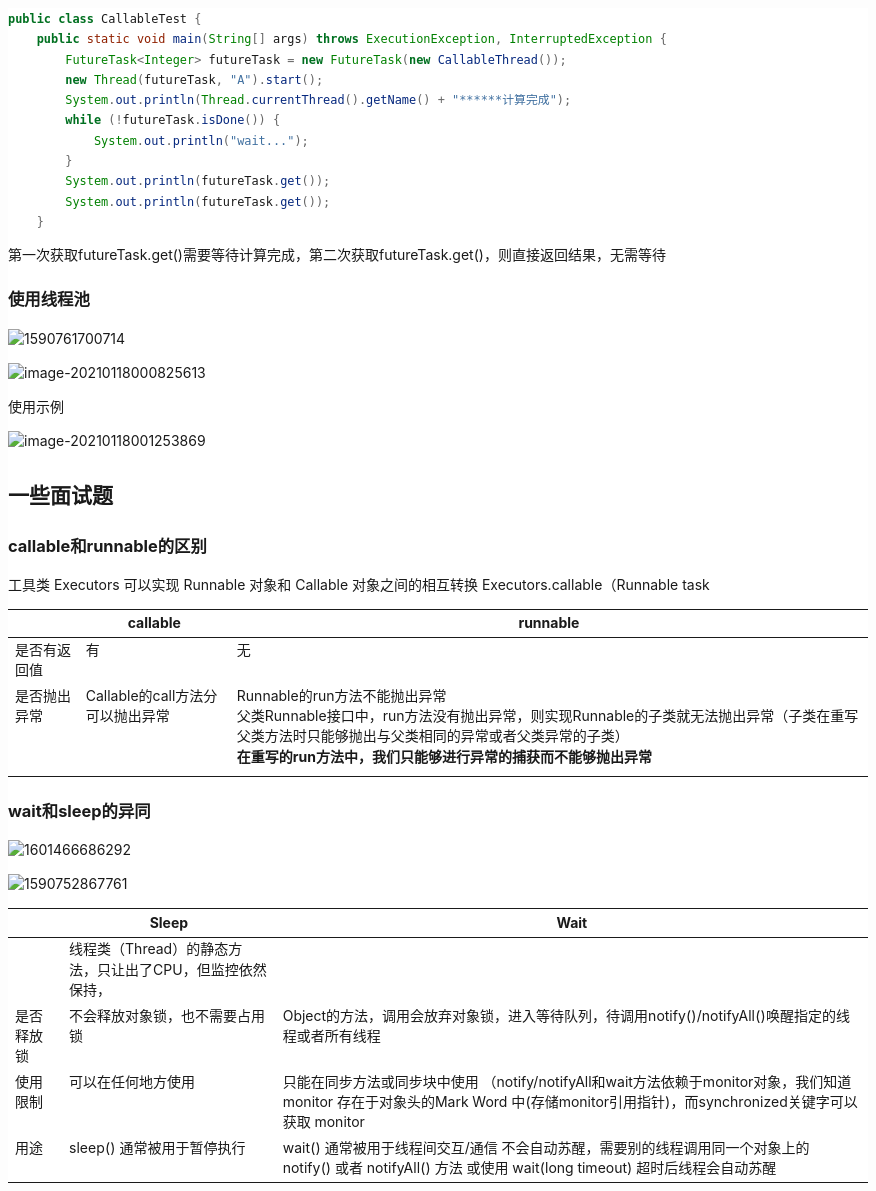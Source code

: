 ```java
public class CallableTest {
    public static void main(String[] args) throws ExecutionException, InterruptedException {
        FutureTask<Integer> futureTask = new FutureTask(new CallableThread());
        new Thread(futureTask, "A").start();
        System.out.println(Thread.currentThread().getName() + "******计算完成");
        while (!futureTask.isDone()) {
            System.out.println("wait...");
        }
        System.out.println(futureTask.get());
        System.out.println(futureTask.get());
    }
```

第一次获取futureTask.get()需要等待计算完成，第二次获取futureTask.get()，则直接返回结果，无需等待

### 使用线程池

![1590761700714](https://gitee.com/chrisxyq/picgo/raw/master/img/1590761700714.png)

![image-20210118000825613](https://gitee.com/chrisxyq/picgo/raw/master/img/image-20210118000825613.png)

使用示例

![image-20210118001253869](https://gitee.com/chrisxyq/picgo/raw/master/img/image-20210118001253869.png)





## 一些面试题

### callable和runnable的区别

工具类 Executors 可以实现 Runnable 对象和 Callable 对象之间的相互转换   Executors.callable（Runnable task

|              | callable                         | runnable                                                     |
| ------------ | -------------------------------- | ------------------------------------------------------------ |
| 是否有返回值 | 有                               | 无                                                           |
| 是否抛出异常 | Callable的call方法分可以抛出异常 | Runnable的run方法不能抛出异常<br />父类Runnable接口中，run方法没有抛出异常，则实现Runnable的子类就无法抛出异常（子类在重写父类方法时只能够抛出与父类相同的异常或者父类异常的子类）<br />**在重写的run方法中，我们只能够进行异常的捕获而不能够抛出异常** |
|              |                                  |                                                              |



### wait和sleep的异同

![1601466686292](https://gitee.com/chrisxyq/picgo/raw/master/img/1601466686292.png)

![1590752867761](https://gitee.com/chrisxyq/picgo/raw/master/img/1590752867761.png)

|            | Sleep                                                        | Wait                                                         |
| ---------- | ------------------------------------------------------------ | ------------------------------------------------------------ |
|            | 线程类（Thread）的静态方法，只让出了CPU，但监控依然保持，<br /> |                                                              |
| 是否释放锁 | 不会释放对象锁，也不需要占用锁                               | Object的方法，调用会放弃对象锁，进入等待队列，待调用notify()/notifyAll()唤醒指定的线程或者所有线程 |
| 使用限制   | 可以在任何地方使用                                           | 只能在同步方法或同步块中使用   （notify/notifyAll和wait方法依赖于monitor对象，我们知道monitor 存在于对象头的Mark Word 中(存储monitor引用指针)，而synchronized关键字可以获取 monitor |
| 用途       | sleep() 通常被用于暂停执行                                   | wait() 通常被用于线程间交互/通信   不会自动苏醒，需要别的线程调用同一个对象上的 notify() 或者 notifyAll() 方法  或使用 wait(long timeout) 超时后线程会自动苏醒 |
